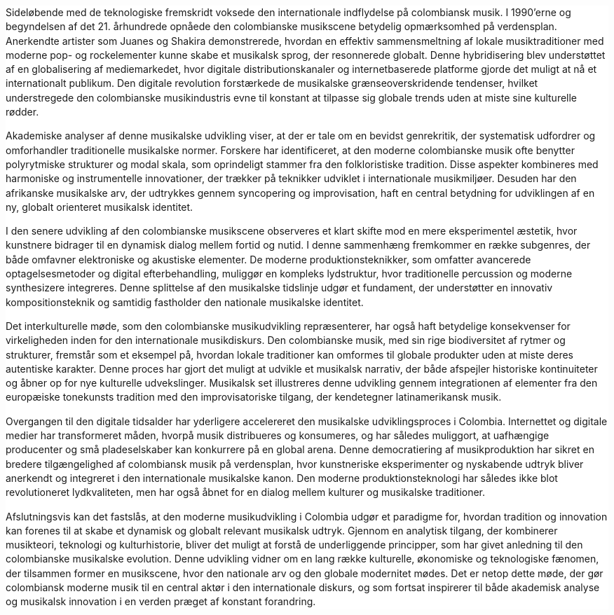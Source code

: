 Sideløbende med de teknologiske fremskridt voksede den internationale indflydelse på colombiansk
musik. I 1990’erne og begyndelsen af det 21. århundrede opnåede den colombianske musikscene
betydelig opmærksomhed på verdensplan. Anerkendte artister som Juanes og Shakira demonstrerede,
hvordan en effektiv sammensmeltning af lokale musiktraditioner med moderne pop- og rockelementer
kunne skabe et musikalsk sprog, der resonnerede globalt. Denne hybridisering blev understøttet af en
globalisering af mediemarkedet, hvor digitale distributionskanaler og internetbaserede platforme
gjorde det muligt at nå et internationalt publikum. Den digitale revolution forstærkede de
musikalske grænseoverskridende tendenser, hvilket understregede den colombianske musikindustris evne
til konstant at tilpasse sig globale trends uden at miste sine kulturelle rødder.

Akademiske analyser af denne musikalske udvikling viser, at der er tale om en bevidst genrekritik,
der systematisk udfordrer og omforhandler traditionelle musikalske normer. Forskere har
identificeret, at den moderne colombianske musik ofte benytter polyrytmiske strukturer og modal
skala, som oprindeligt stammer fra den folkloristiske tradition. Disse aspekter kombineres med
harmoniske og instrumentelle innovationer, der trækker på teknikker udviklet i internationale
musikmiljøer. Desuden har den afrikanske musikalske arv, der udtrykkes gennem syncopering og
improvisation, haft en central betydning for udviklingen af en ny, globalt orienteret musikalsk
identitet.

I den senere udvikling af den colombianske musikscene observeres et klart skifte mod en mere
eksperimentel æstetik, hvor kunstnere bidrager til en dynamisk dialog mellem fortid og nutid. I
denne sammenhæng fremkommer en række subgenres, der både omfavner elektroniske og akustiske
elementer. De moderne produktionsteknikker, som omfatter avancerede optagelsesmetoder og digital
efterbehandling, muliggør en kompleks lydstruktur, hvor traditionelle percussion og moderne
synthesizere integreres. Denne splittelse af den musikalske tidslinje udgør et fundament, der
understøtter en innovativ kompositionsteknik og samtidig fastholder den nationale musikalske
identitet.

Det interkulturelle møde, som den colombianske musikudvikling repræsenterer, har også haft
betydelige konsekvenser for virkeligheden inden for den internationale musikdiskurs. Den
colombianske musik, med sin rige biodiversitet af rytmer og strukturer, fremstår som et eksempel på,
hvordan lokale traditioner kan omformes til globale produkter uden at miste deres autentiske
karakter. Denne proces har gjort det muligt at udvikle et musikalsk narrativ, der både afspejler
historiske kontinuiteter og åbner op for nye kulturelle udvekslinger. Musikalsk set illustreres
denne udvikling gennem integrationen af elementer fra den europæiske tonekunsts tradition med den
improvisatoriske tilgang, der kendetegner latinamerikansk musik.

Overgangen til den digitale tidsalder har yderligere accelereret den musikalske udviklingsproces i
Colombia. Internettet og digitale medier har transformeret måden, hvorpå musik distribueres og
konsumeres, og har således muliggort, at uafhængige producenter og små pladeselskaber kan konkurrere
på en global arena. Denne democratiering af musikproduktion har sikret en bredere tilgængelighed af
colombiansk musik på verdensplan, hvor kunstneriske eksperimenter og nyskabende udtryk bliver
anerkendt og integreret i den internationale musikalske kanon. Den moderne produktionsteknologi har
således ikke blot revolutioneret lydkvaliteten, men har også åbnet for en dialog mellem kulturer og
musikalske traditioner.

Afslutningsvis kan det fastslås, at den moderne musikudvikling i Colombia udgør et paradigme for,
hvordan tradition og innovation kan forenes til at skabe et dynamisk og globalt relevant musikalsk
udtryk. Gjennom en analytisk tilgang, der kombinerer musikteori, teknologi og kulturhistorie, bliver
det muligt at forstå de underliggende principper, som har givet anledning til den colombianske
musikalske evolution. Denne udvikling vidner om en lang række kulturelle, økonomiske og teknologiske
fænomen, der tilsammen former en musikscene, hvor den nationale arv og den globale modernitet mødes.
Det er netop dette møde, der gør colombiansk moderne musik til en central aktør i den internationale
diskurs, og som fortsat inspirerer til både akademisk analyse og musikalsk innovation i en verden
præget af konstant forandring.
